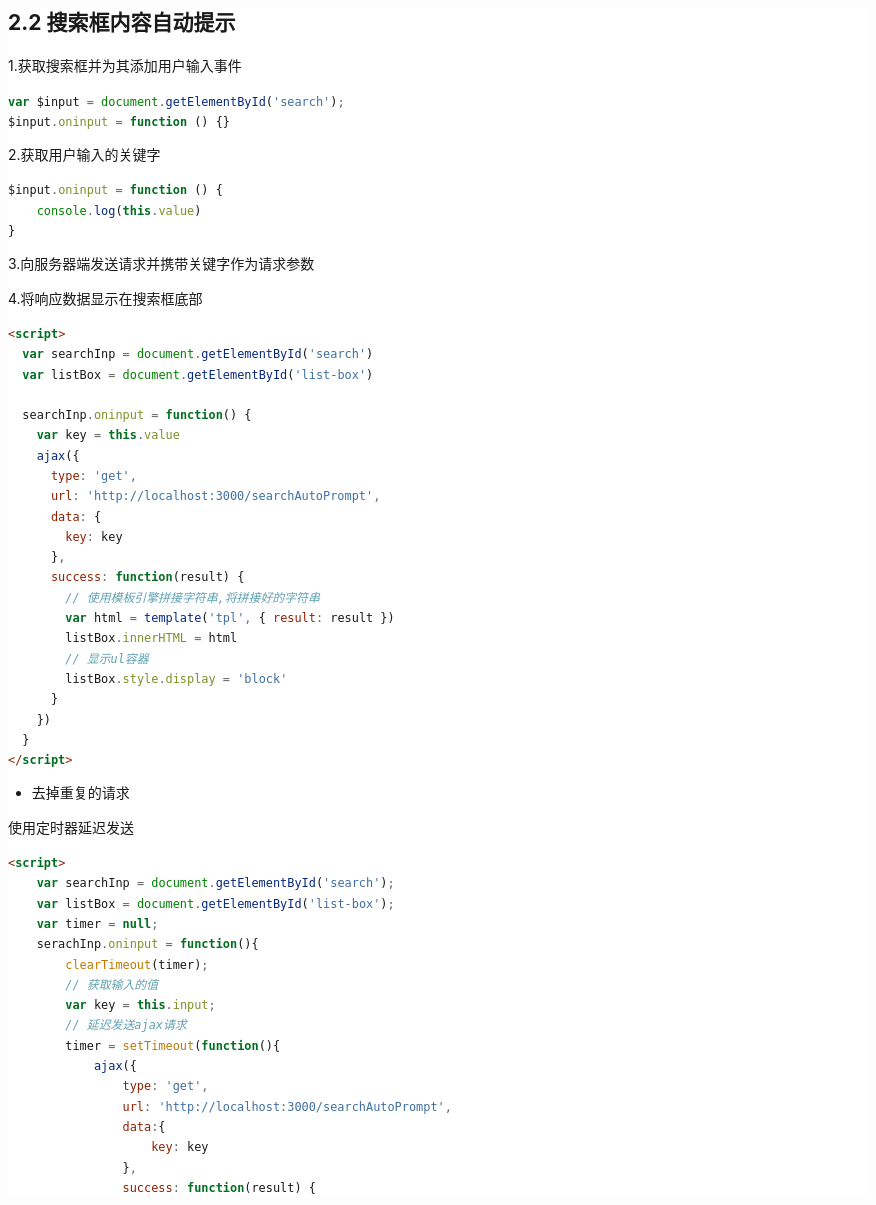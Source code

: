 ## 2.2 搜索框内容自动提示

1.获取搜索框并为其添加用户输入事件

```js
var $input = document.getElementById('search');
$input.oninput = function () {}
```

2.获取用户输入的关键字

```js
$input.oninput = function () {
    console.log(this.value)
}
```

3.向服务器端发送请求并携带关键字作为请求参数

4.将响应数据显示在搜索框底部

```html
<script>
  var searchInp = document.getElementById('search')
  var listBox = document.getElementById('list-box')

  searchInp.oninput = function() {
    var key = this.value
    ajax({
      type: 'get',
      url: 'http://localhost:3000/searchAutoPrompt',
      data: {
        key: key
      },
      success: function(result) {
        // 使用模板引擎拼接字符串,将拼接好的字符串
        var html = template('tpl', { result: result })
        listBox.innerHTML = html
        // 显示ul容器
        listBox.style.display = 'block'
      }
    })
  }
</script>
```

- 去掉重复的请求

使用定时器延迟发送

```html
<script>
    var searchInp = document.getElementById('search');
    var listBox = document.getElementById('list-box');
    var timer = null;
    serachInp.oninput = function(){
        clearTimeout(timer);
        // 获取输入的值
        var key = this.input;
        // 延迟发送ajax请求
        timer = setTimeout(function(){
            ajax({
                type: 'get',
                url: 'http://localhost:3000/searchAutoPrompt',
                data:{
                    key: key
                },
                success: function(result) {
```